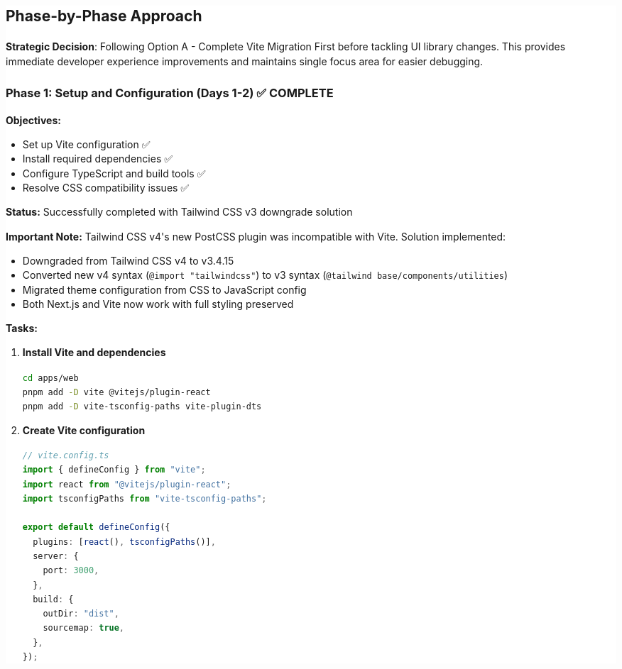## Phase-by-Phase Approach

**Strategic Decision**: Following Option A - Complete Vite Migration First before tackling UI library changes. This provides immediate developer experience improvements and maintains single focus area for easier debugging.

### Phase 1: Setup and Configuration (Days 1-2) ✅ COMPLETE

**Objectives:**

- Set up Vite configuration ✅
- Install required dependencies ✅
- Configure TypeScript and build tools ✅
- Resolve CSS compatibility issues ✅

**Status:** Successfully completed with Tailwind CSS v3 downgrade solution

**Important Note:** Tailwind CSS v4's new PostCSS plugin was incompatible with Vite. Solution implemented:

- Downgraded from Tailwind CSS v4 to v3.4.15
- Converted new v4 syntax (`@import "tailwindcss"`) to v3 syntax (`@tailwind base/components/utilities`)
- Migrated theme configuration from CSS to JavaScript config
- Both Next.js and Vite now work with full styling preserved

**Tasks:**

1. **Install Vite and dependencies**

   ```bash
   cd apps/web
   pnpm add -D vite @vitejs/plugin-react
   pnpm add -D vite-tsconfig-paths vite-plugin-dts
   ```

2. **Create Vite configuration**

   ```typescript
   // vite.config.ts
   import { defineConfig } from "vite";
   import react from "@vitejs/plugin-react";
   import tsconfigPaths from "vite-tsconfig-paths";

   export default defineConfig({
     plugins: [react(), tsconfigPaths()],
     server: {
       port: 3000,
     },
     build: {
       outDir: "dist",
       sourcemap: true,
     },
   });
   ```
